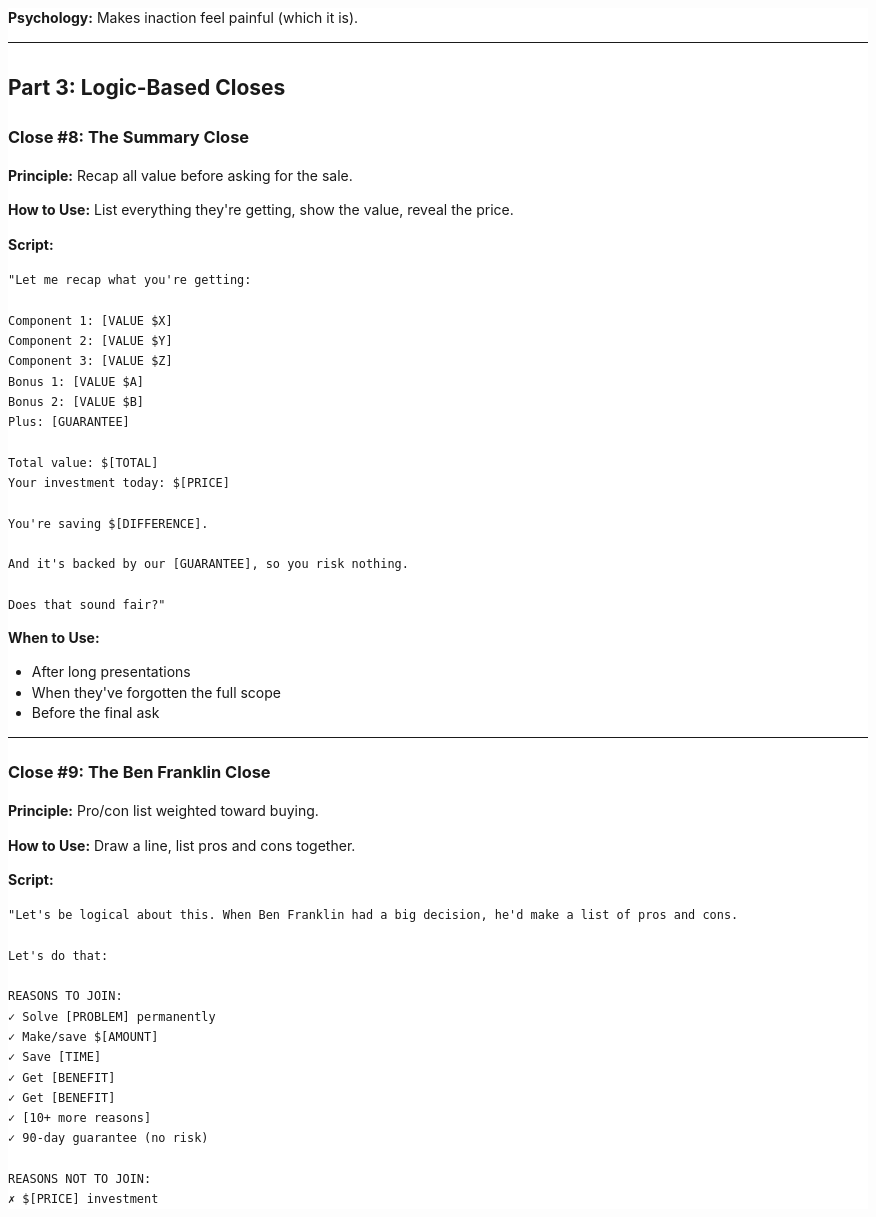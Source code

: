 **Psychology:** Makes inaction feel painful (which it is).

---

## Part 3: Logic-Based Closes

### Close #8: The Summary Close

**Principle:** Recap all value before asking for the sale.

**How to Use:**
List everything they're getting, show the value, reveal the price.

**Script:**
```
"Let me recap what you're getting:

Component 1: [VALUE $X]
Component 2: [VALUE $Y]
Component 3: [VALUE $Z]
Bonus 1: [VALUE $A]
Bonus 2: [VALUE $B]
Plus: [GUARANTEE]

Total value: $[TOTAL]
Your investment today: $[PRICE]

You're saving $[DIFFERENCE].

And it's backed by our [GUARANTEE], so you risk nothing.

Does that sound fair?"
```

**When to Use:**
- After long presentations
- When they've forgotten the full scope
- Before the final ask

---

### Close #9: The Ben Franklin Close

**Principle:** Pro/con list weighted toward buying.

**How to Use:**
Draw a line, list pros and cons together.

**Script:**
```
"Let's be logical about this. When Ben Franklin had a big decision, he'd make a list of pros and cons.

Let's do that:

REASONS TO JOIN:
✓ Solve [PROBLEM] permanently
✓ Make/save $[AMOUNT]
✓ Save [TIME]
✓ Get [BENEFIT]
✓ Get [BENEFIT]
✓ [10+ more reasons]
✓ 90-day guarantee (no risk)

REASONS NOT TO JOIN:
✗ $[PRICE] investment

```